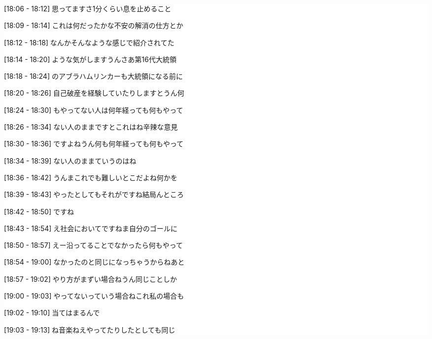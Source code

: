 [18:06 - 18:12]
思ってますさ1分くらい息を止めること

[18:09 - 18:14]
これは何だったかな不安の解消の仕方とか

[18:12 - 18:18]
なんかそんなような感じで紹介されてた

[18:14 - 18:20]
ような気がしますうんさあ第16代大統領

[18:18 - 18:24]
のアブラハムリンカーも大統領になる前に

[18:20 - 18:26]
自己破産を経験していたりしますとうん何

[18:24 - 18:30]
もやってない人は何年経っても何もやって

[18:26 - 18:34]
ない人のままですとこれはね辛辣な意見

[18:30 - 18:36]
ですよねうん何も何年経っても何もやって

[18:34 - 18:39]
ない人のままていうのはね

[18:36 - 18:42]
うんまこれでも難しいとこだよね何かを

[18:39 - 18:43]
やったとしてもそれがですね結局んところ

[18:42 - 18:50]
ですね

[18:43 - 18:54]
え社会においてですねま自分のゴールに

[18:50 - 18:57]
えー沿ってることでなかったら何もやって

[18:54 - 19:00]
なかったのと同じになっちゃうからねあと

[18:57 - 19:02]
やり方がまずい場合ねうん同じことしか

[19:00 - 19:03]
やってないっていう場合ねこれ私の場合も

[19:02 - 19:10]
当てはまるんで

[19:03 - 19:13]
ね音楽ねえやってたりしたとしても同じ
